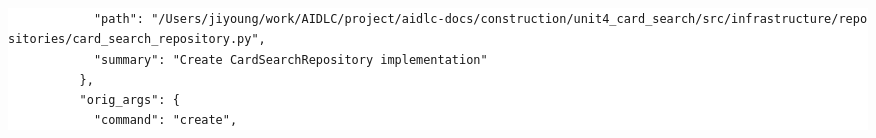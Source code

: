                 "path": "/Users/jiyoung/work/AIDLC/project/aidlc-docs/construction/unit4_card_search/src/infrastructure/repositories/card_search_repository.py",
                "summary": "Create CardSearchRepository implementation"
              },
              "orig_args": {
                "command": "create",